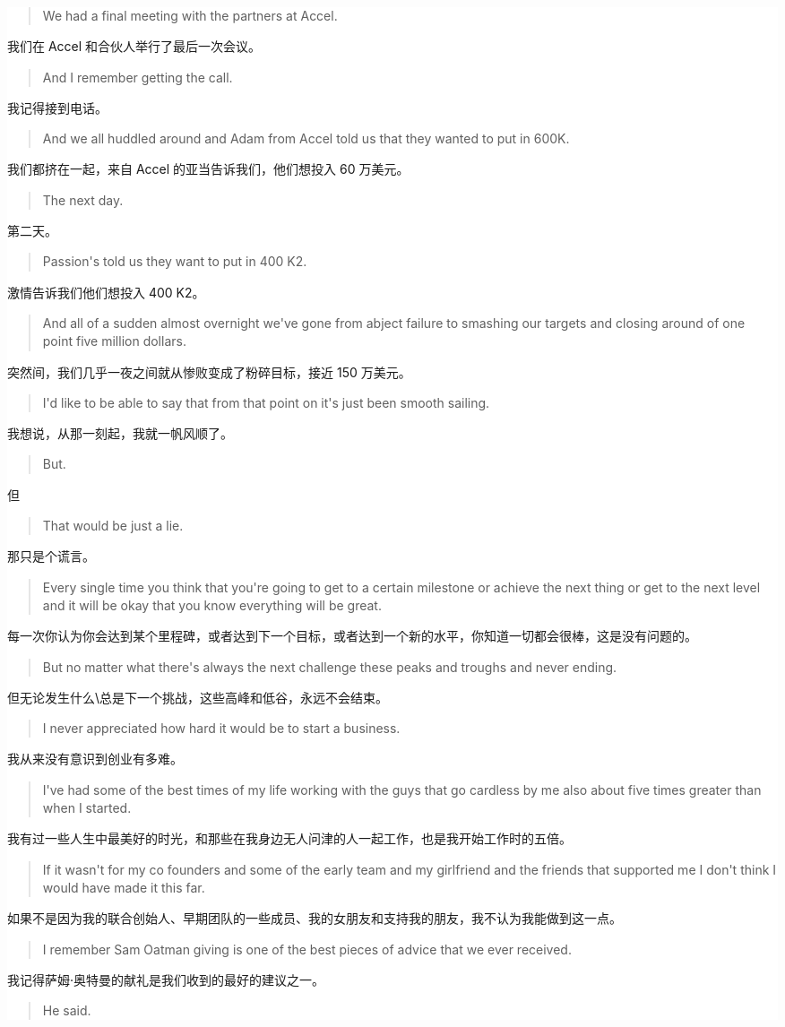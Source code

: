 > We had a final meeting with the partners at Accel.

我们在 Accel 和合伙人举行了最后一次会议。

> And I remember getting the call.

我记得接到电话。

> And we all huddled around and Adam from Accel told us that they wanted to put in 600K.

我们都挤在一起，来自 Accel 的亚当告诉我们，他们想投入 60 万美元。

> The next day.

第二天。

> Passion\'s told us they want to put in 400 K2.

激情告诉我们他们想投入 400 K2。

> And all of a sudden almost overnight we\'ve gone from abject failure to smashing our targets and closing around of one point five million dollars.

突然间，我们几乎一夜之间就从惨败变成了粉碎目标，接近 150 万美元。

> I\'d like to be able to say that from that point on it\'s just been smooth sailing.

我想说，从那一刻起，我就一帆风顺了。

> But.

但

> That would be just a lie.

那只是个谎言。

> Every single time you think that you\'re going to get to a certain milestone or achieve the next thing or get to the next level and it will be okay that you know everything will be great.

每一次你认为你会达到某个里程碑，或者达到下一个目标，或者达到一个新的水平，你知道一切都会很棒，这是没有问题的。

> But no matter what there\'s always the next challenge these peaks and troughs and never ending.

但无论发生什么\总是下一个挑战，这些高峰和低谷，永远不会结束。

> I never appreciated how hard it would be to start a business.

我从来没有意识到创业有多难。

> I\'ve had some of the best times of my life working with the guys that go cardless by me also about five times greater than when I started.

我有过一些人生中最美好的时光，和那些在我身边无人问津的人一起工作，也是我开始工作时的五倍。

> If it wasn\'t for my co founders and some of the early team and my girlfriend and the friends that supported me I don\'t think I would have made it this far.

如果不是因为我的联合创始人、早期团队的一些成员、我的女朋友和支持我的朋友，我不认为我能做到这一点。

> I remember Sam Oatman giving is one of the best pieces of advice that we ever received.

我记得萨姆·奥特曼的献礼是我们收到的最好的建议之一。

> He said.

